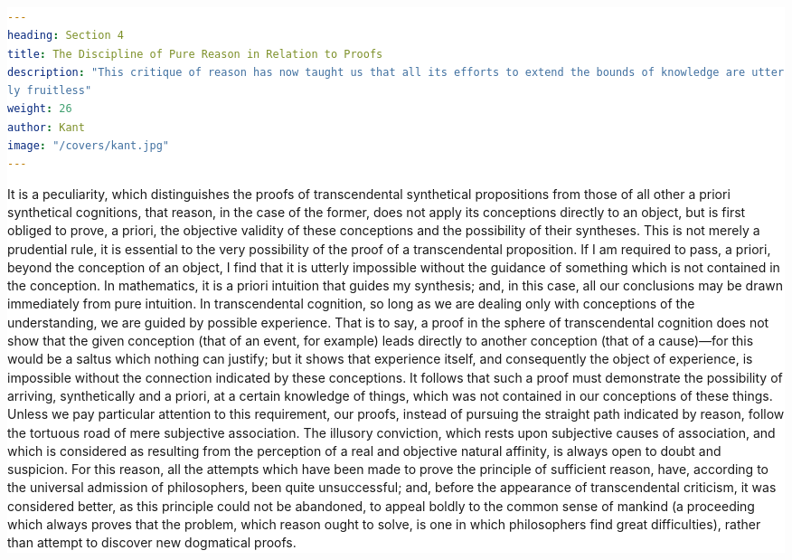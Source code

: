 ```yaml
---
heading: Section 4
title: The Discipline of Pure Reason in Relation to Proofs
description: "This critique of reason has now taught us that all its efforts to extend the bounds of knowledge are utterly fruitless"
weight: 26
author: Kant
image: "/covers/kant.jpg"
---
```




It is a peculiarity, which distinguishes the proofs of transcendental synthetical propositions from those of all other a priori synthetical cognitions, that reason, in the case of the former, does not apply its conceptions directly to an object, but is first obliged to prove, a priori, the objective validity of these conceptions and the possibility of their syntheses. This is not merely a prudential rule, it is essential to the very possibility of the proof of a transcendental proposition. If I am required to pass, a priori, beyond the conception of an object, I find that it is utterly impossible without the guidance of something which is not contained in the conception. In mathematics, it is a priori intuition that guides my synthesis; and, in this case, all our conclusions may be drawn immediately from pure intuition. In transcendental cognition, so long as we are dealing only with conceptions of the understanding, we are guided by possible experience. That is to say, a proof in the sphere of transcendental cognition does not show that the given conception (that of an event, for example) leads directly to another conception (that of a cause)—for this would be a saltus which nothing can justify; but it shows that experience itself, and consequently the object of experience, is impossible without the connection indicated by these conceptions. It follows that such a proof must demonstrate the possibility of arriving, synthetically and a priori, at a certain knowledge of things, which was not contained in our conceptions of these things. Unless we pay particular attention to this requirement, our proofs, instead of pursuing the straight path indicated by reason, follow the tortuous road of mere subjective association. The illusory conviction, which rests upon subjective causes of association, and which is considered as resulting from the perception of a real and objective natural affinity, is always open to doubt and suspicion. For this reason, all the attempts which have been made to prove the principle of sufficient reason, have, according to the universal admission of philosophers, been quite unsuccessful; and, before the appearance of transcendental criticism, it was considered better, as this principle could not be abandoned, to appeal boldly to the common sense of mankind (a proceeding which always proves that the problem, which reason ought to solve, is one in which philosophers find great difficulties), rather than attempt to discover new dogmatical proofs.

